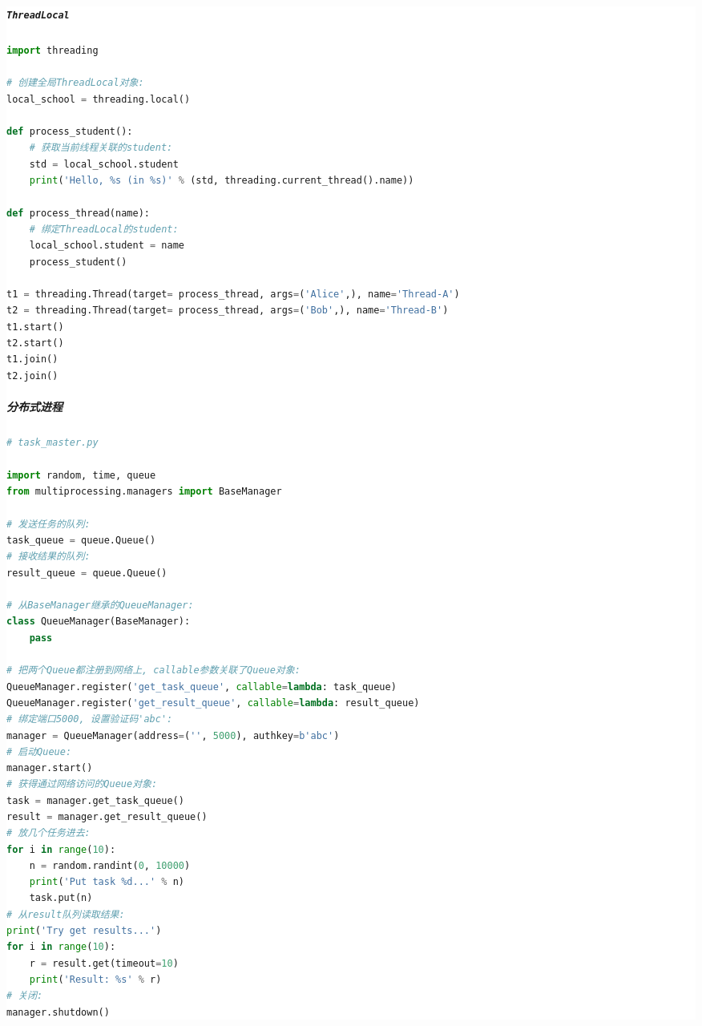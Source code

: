 ##### `ThreadLocal`
```python
import threading

# 创建全局ThreadLocal对象:
local_school = threading.local()

def process_student():
    # 获取当前线程关联的student:
    std = local_school.student
    print('Hello, %s (in %s)' % (std, threading.current_thread().name))

def process_thread(name):
    # 绑定ThreadLocal的student:
    local_school.student = name
    process_student()

t1 = threading.Thread(target= process_thread, args=('Alice',), name='Thread-A')
t2 = threading.Thread(target= process_thread, args=('Bob',), name='Thread-B')
t1.start()
t2.start()
t1.join()
t2.join()
```

##### 分布式进程

```python
# task_master.py

import random, time, queue
from multiprocessing.managers import BaseManager

# 发送任务的队列:
task_queue = queue.Queue()
# 接收结果的队列:
result_queue = queue.Queue()

# 从BaseManager继承的QueueManager:
class QueueManager(BaseManager):
    pass

# 把两个Queue都注册到网络上, callable参数关联了Queue对象:
QueueManager.register('get_task_queue', callable=lambda: task_queue)
QueueManager.register('get_result_queue', callable=lambda: result_queue)
# 绑定端口5000, 设置验证码'abc':
manager = QueueManager(address=('', 5000), authkey=b'abc')
# 启动Queue:
manager.start()
# 获得通过网络访问的Queue对象:
task = manager.get_task_queue()
result = manager.get_result_queue()
# 放几个任务进去:
for i in range(10):
    n = random.randint(0, 10000)
    print('Put task %d...' % n)
    task.put(n)
# 从result队列读取结果:
print('Try get results...')
for i in range(10):
    r = result.get(timeout=10)
    print('Result: %s' % r)
# 关闭:
manager.shutdown()
```